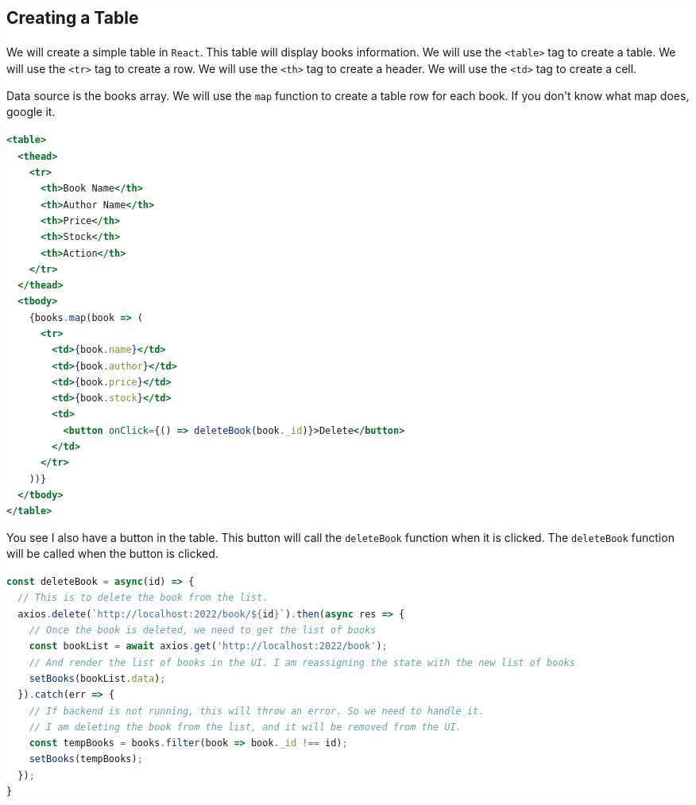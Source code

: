 ## Creating a Table
We will create a simple table in `React`. This table will display books information. We will use the `<table>` tag to create a table. We will use the `<tr>` tag to create a row. We will use the `<th>` tag to create a header. We will use the `<td>` tag to create a cell. 

Data source is the books array. We will use the `map` function to create a table row for each book. If you don't know what map does, google it. 


```jsx
<table>
  <thead>
    <tr>
      <th>Book Name</th>
      <th>Author Name</th>
      <th>Price</th>
      <th>Stock</th>
      <th>Action</th>
    </tr>
  </thead>
  <tbody>
    {books.map(book => (
      <tr>
        <td>{book.name}</td>
        <td>{book.author}</td>
        <td>{book.price}</td>
        <td>{book.stock}</td>
        <td>
          <button onClick={() => deleteBook(book._id)}>Delete</button>
        </td>
      </tr>
    ))}
  </tbody>
</table>
```

You see I also have a button in the table. This button will call the `deleteBook` function when it is clicked. The `deleteBook` function will be called when the button is clicked.

```js
const deleteBook = async(id) => {
  // This is to delete the book from the list.
  axios.delete(`http://localhost:2022/book/${id}`).then(async res => {
    // Once the book is deleted, we need to get the list of books
    const bookList = await axios.get('http://localhost:2022/book');
    // And render the list of books in the UI. I am reassigning the state with the new list of books
    setBooks(bookList.data);
  }).catch(err => {
    // If backend is not running, this will throw an error. So we need to handle it.
    // I am deleting the book from the list, and it will be removed from the UI.
    const tempBooks = books.filter(book => book._id !== id);
    setBooks(tempBooks);
  });
}
```
